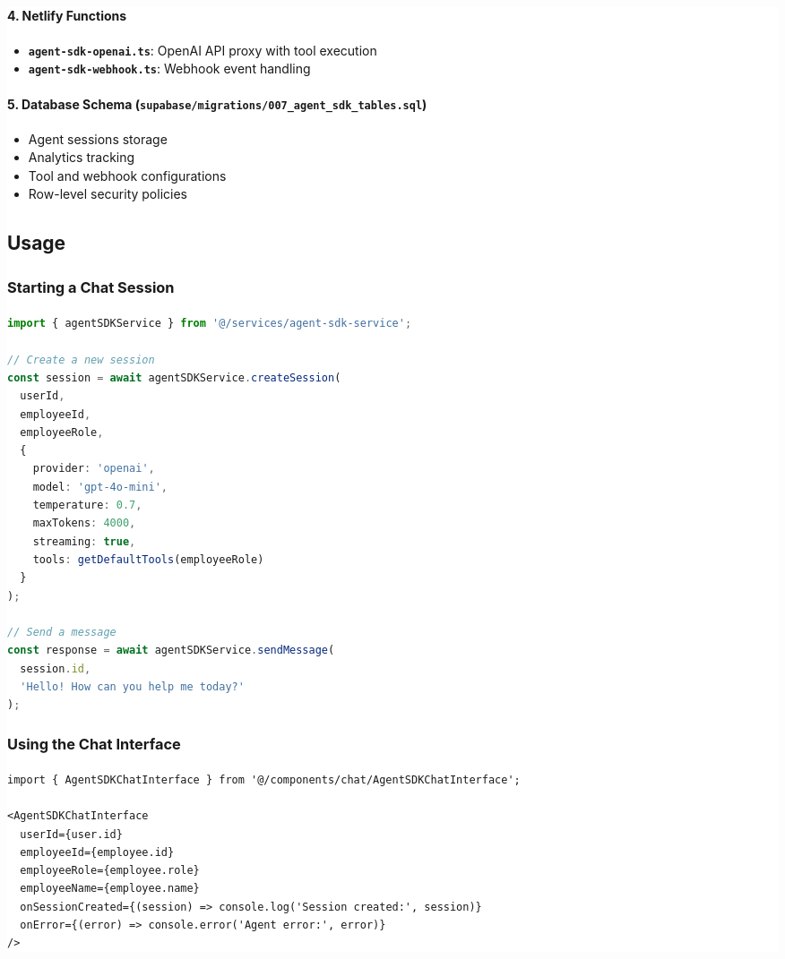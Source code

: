 #### 4. Netlify Functions
- **`agent-sdk-openai.ts`**: OpenAI API proxy with tool execution
- **`agent-sdk-webhook.ts`**: Webhook event handling

#### 5. Database Schema (`supabase/migrations/007_agent_sdk_tables.sql`)
- Agent sessions storage
- Analytics tracking
- Tool and webhook configurations
- Row-level security policies

## Usage

### Starting a Chat Session

```typescript
import { agentSDKService } from '@/services/agent-sdk-service';

// Create a new session
const session = await agentSDKService.createSession(
  userId,
  employeeId,
  employeeRole,
  {
    provider: 'openai',
    model: 'gpt-4o-mini',
    temperature: 0.7,
    maxTokens: 4000,
    streaming: true,
    tools: getDefaultTools(employeeRole)
  }
);

// Send a message
const response = await agentSDKService.sendMessage(
  session.id,
  'Hello! How can you help me today?'
);
```

### Using the Chat Interface

```tsx
import { AgentSDKChatInterface } from '@/components/chat/AgentSDKChatInterface';

<AgentSDKChatInterface
  userId={user.id}
  employeeId={employee.id}
  employeeRole={employee.role}
  employeeName={employee.name}
  onSessionCreated={(session) => console.log('Session created:', session)}
  onError={(error) => console.error('Agent error:', error)}
/>
```
